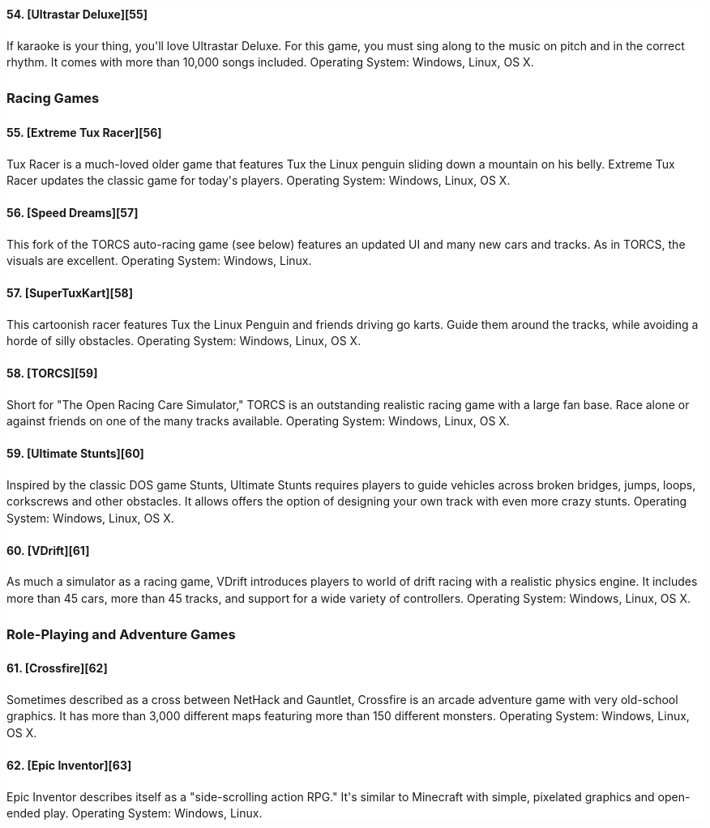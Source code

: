 #### 54. [Ultrastar Deluxe][55] ####

If karaoke is your thing, you'll love Ultrastar Deluxe. For this game, you must sing along to the music on pitch and in the correct rhythm. It comes with more than 10,000 songs included. Operating System: Windows, Linux, OS X.

### Racing Games ###

#### 55. [Extreme Tux Racer][56] ####

Tux Racer is a much-loved older game that features Tux the Linux penguin sliding down a mountain on his belly. Extreme Tux Racer updates the classic game for today's players. Operating System: Windows, Linux, OS X.

#### 56. [Speed Dreams][57] ####

This fork of the TORCS auto-racing game (see below) features an updated UI and many new cars and tracks. As in TORCS, the visuals are excellent. Operating System: Windows, Linux.

#### 57. [SuperTuxKart][58] ####

This cartoonish racer features Tux the Linux Penguin and friends driving go karts. Guide them around the tracks, while avoiding a horde of silly obstacles. Operating System: Windows, Linux, OS X.

#### 58. [TORCS][59] ####

Short for "The Open Racing Care Simulator," TORCS is an outstanding realistic racing game with a large fan base. Race alone or against friends on one of the many tracks available. Operating System: Windows, Linux, OS X.

#### 59. [Ultimate Stunts][60] ####

Inspired by the classic DOS game Stunts, Ultimate Stunts requires players to guide vehicles across broken bridges, jumps, loops, corkscrews and other obstacles. It allows offers the option of designing your own track with even more crazy stunts. Operating System: Windows, Linux, OS X.

#### 60. [VDrift][61] ####

As much a simulator as a racing game, VDrift introduces players to world of drift racing with a realistic physics engine. It includes more than 45 cars, more than 45 tracks, and support for a wide variety of controllers. Operating System: Windows, Linux, OS X.

### Role-Playing and Adventure Games ###

#### 61. [Crossfire][62] ####

Sometimes described as a cross between NetHack and Gauntlet, Crossfire is an arcade adventure game with very old-school graphics. It has more than 3,000 different maps featuring more than 150 different monsters. Operating System: Windows, Linux, OS X.

#### 62. [Epic Inventor][63] ####

Epic Inventor describes itself as a "side-scrolling action RPG." It's similar to Minecraft with simple, pixelated graphics and open-ended play. Operating System: Windows, Linux.
